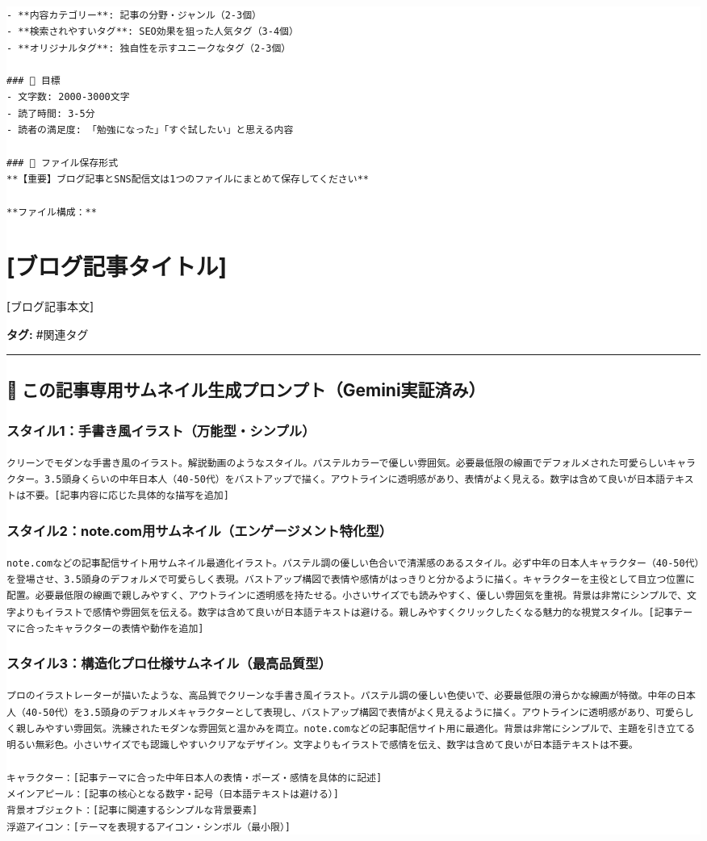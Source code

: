 ```
- **内容カテゴリー**: 記事の分野・ジャンル（2-3個）
- **検索されやすいタグ**: SEO効果を狙った人気タグ（3-4個）
- **オリジナルタグ**: 独自性を示すユニークなタグ（2-3個）

### 🎯 目標
- 文字数: 2000-3000文字
- 読了時間: 3-5分
- 読者の満足度: 「勉強になった」「すぐ試したい」と思える内容

### 📄 ファイル保存形式
**【重要】ブログ記事とSNS配信文は1つのファイルにまとめて保存してください**

**ファイル構成：**
```
# [ブログ記事タイトル]

[ブログ記事本文]

**タグ:** #関連タグ

---

## 🎨 この記事専用サムネイル生成プロンプト（Gemini実証済み）

### スタイル1：手書き風イラスト（万能型・シンプル）
```
クリーンでモダンな手書き風のイラスト。解説動画のようなスタイル。パステルカラーで優しい雰囲気。必要最低限の線画でデフォルメされた可愛らしいキャラクター。3.5頭身くらいの中年日本人（40-50代）をバストアップで描く。アウトラインに透明感があり、表情がよく見える。数字は含めて良いが日本語テキストは不要。[記事内容に応じた具体的な描写を追加]
```

### スタイル2：note.com用サムネイル（エンゲージメント特化型）
```
note.comなどの記事配信サイト用サムネイル最適化イラスト。パステル調の優しい色合いで清潔感のあるスタイル。必ず中年の日本人キャラクター（40-50代）を登場させ、3.5頭身のデフォルメで可愛らしく表現。バストアップ構図で表情や感情がはっきりと分かるように描く。キャラクターを主役として目立つ位置に配置。必要最低限の線画で親しみやすく、アウトラインに透明感を持たせる。小さいサイズでも読みやすく、優しい雰囲気を重視。背景は非常にシンプルで、文字よりもイラストで感情や雰囲気を伝える。数字は含めて良いが日本語テキストは避ける。親しみやすくクリックしたくなる魅力的な視覚スタイル。[記事テーマに合ったキャラクターの表情や動作を追加]
```

### スタイル3：構造化プロ仕様サムネイル（最高品質型）
```
プロのイラストレーターが描いたような、高品質でクリーンな手書き風イラスト。パステル調の優しい色使いで、必要最低限の滑らかな線画が特徴。中年の日本人（40-50代）を3.5頭身のデフォルメキャラクターとして表現し、バストアップ構図で表情がよく見えるように描く。アウトラインに透明感があり、可愛らしく親しみやすい雰囲気。洗練されたモダンな雰囲気と温かみを両立。note.comなどの記事配信サイト用に最適化。背景は非常にシンプルで、主題を引き立てる明るい無彩色。小さいサイズでも認識しやすいクリアなデザイン。文字よりもイラストで感情を伝え、数字は含めて良いが日本語テキストは不要。

キャラクター：[記事テーマに合った中年日本人の表情・ポーズ・感情を具体的に記述]
メインアピール：[記事の核心となる数字・記号（日本語テキストは避ける）]
背景オブジェクト：[記事に関連するシンプルな背景要素]
浮遊アイコン：[テーマを表現するアイコン・シンボル（最小限）]
```
